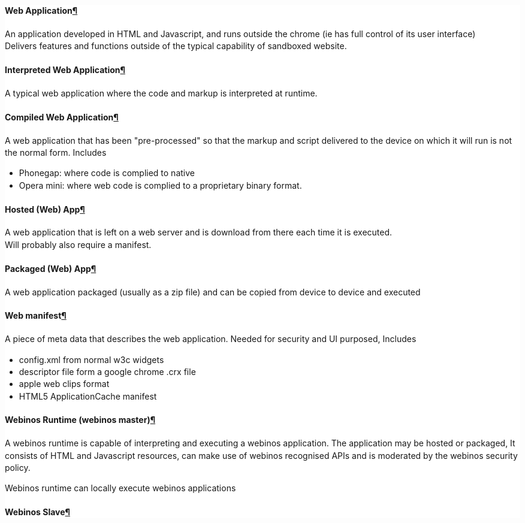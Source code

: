 #### Web Application[¶](#Web-Application)

An application developed in HTML and Javascript, and runs outside the
chrome (ie has full control of its user interface)\
Delivers features and functions outside of the typical capability of
sandboxed website.

#### Interpreted Web Application[¶](#Interpreted-Web-Application)

A typical web application where the code and markup is interpreted at
runtime.

#### Compiled Web Application[¶](#Compiled-Web-Application)

A web application that has been "pre-processed" so that the markup and
script delivered to the device on which it will run is not the normal
form. Includes

-   Phonegap: where code is complied to native
-   Opera mini: where web code is complied to a proprietary binary
    format.

#### Hosted (Web) App[¶](#Hosted-Web-App)

A web application that is left on a web server and is download from
there each time it is executed.\
Will probably also require a manifest.

#### Packaged (Web) App[¶](#Packaged-Web-App)

A web application packaged (usually as a zip file) and can be copied
from device to device and executed

#### Web manifest[¶](#Web-manifest)

A piece of meta data that describes the web application. Needed for
security and UI purposed, Includes

-   config.xml from normal w3c widgets
-   descriptor file form a google chrome .crx file
-   apple web clips format
-   HTML5 ApplicationCache manifest

#### Webinos Runtime (webinos master)[¶](#Webinos-Runtime-webinos-master)

A webinos runtime is capable of interpreting and executing a webinos
application. The application may be hosted or packaged, It consists of
HTML and Javascript resources, can make use of webinos recognised APIs
and is moderated by the webinos security policy.

Webinos runtime can locally execute webinos applications

#### Webinos Slave[¶](#Webinos-Slave)
